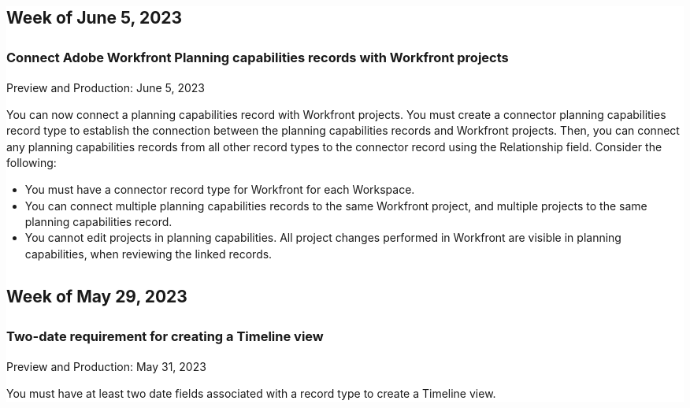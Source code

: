 ## Week of June 5, 2023

### Connect Adobe Workfront Planning capabilities records with Workfront projects

Preview and Production: June 5, 2023

You can now connect a planning capabilities record with Workfront projects. You must create a connector planning capabilities record type to establish the connection between the planning capabilities records and Workfront projects. Then, you can connect any planning capabilities records from all other record types to the connector record using the Relationship field. Consider the following:

* You must have a connector record type for Workfront for each Workspace. 
* You can connect multiple planning capabilities records to the same Workfront project, and multiple projects to the same planning capabilities record. 
* You cannot edit projects in planning capabilities. All project changes performed in Workfront are visible in planning capabilities, when reviewing the linked records. 

## Week of May 29, 2023

### Two-date requirement for creating a Timeline view

Preview and Production: May 31, 2023

You must have at least two date fields associated with a record type to create a Timeline view.
